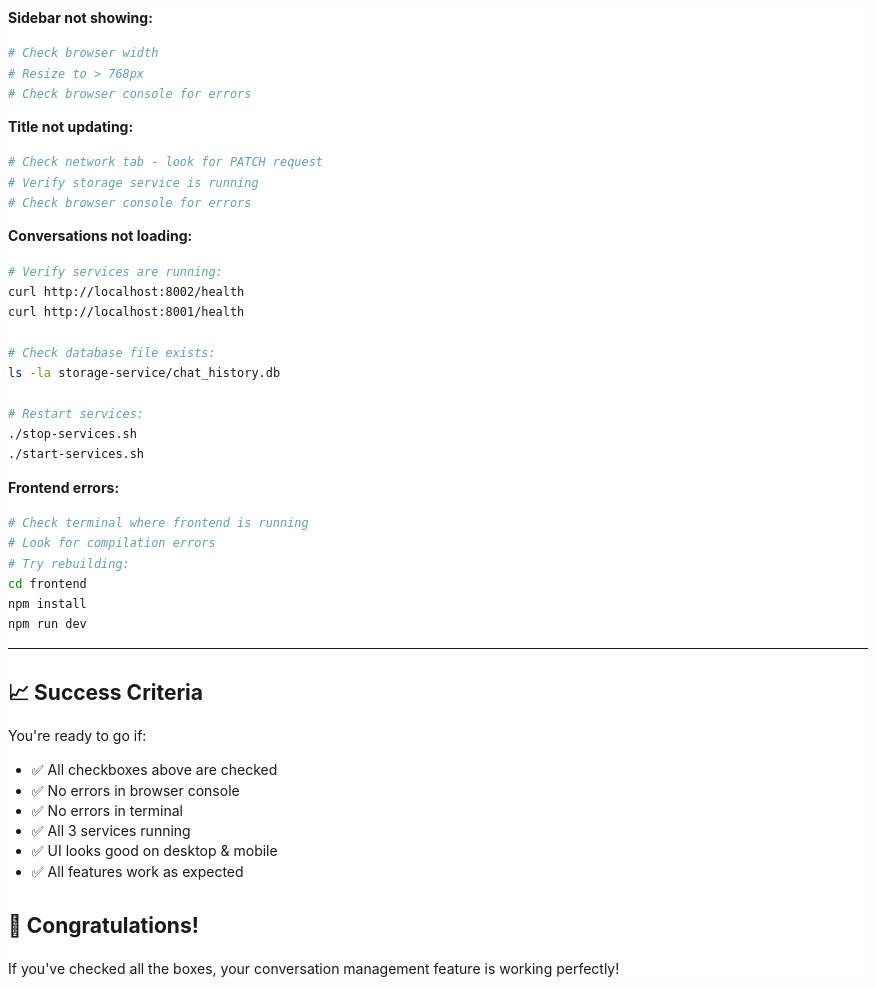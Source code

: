 **Sidebar not showing:**
```bash
# Check browser width
# Resize to > 768px
# Check browser console for errors
```

**Title not updating:**
```bash
# Check network tab - look for PATCH request
# Verify storage service is running
# Check browser console for errors
```

**Conversations not loading:**
```bash
# Verify services are running:
curl http://localhost:8002/health
curl http://localhost:8001/health

# Check database file exists:
ls -la storage-service/chat_history.db

# Restart services:
./stop-services.sh
./start-services.sh
```

**Frontend errors:**
```bash
# Check terminal where frontend is running
# Look for compilation errors
# Try rebuilding:
cd frontend
npm install
npm run dev
```

---

## 📈 Success Criteria

You're ready to go if:
- ✅ All checkboxes above are checked
- ✅ No errors in browser console
- ✅ No errors in terminal
- ✅ All 3 services running
- ✅ UI looks good on desktop & mobile
- ✅ All features work as expected

## 🎊 Congratulations!

If you've checked all the boxes, your conversation management feature is working perfectly! 
